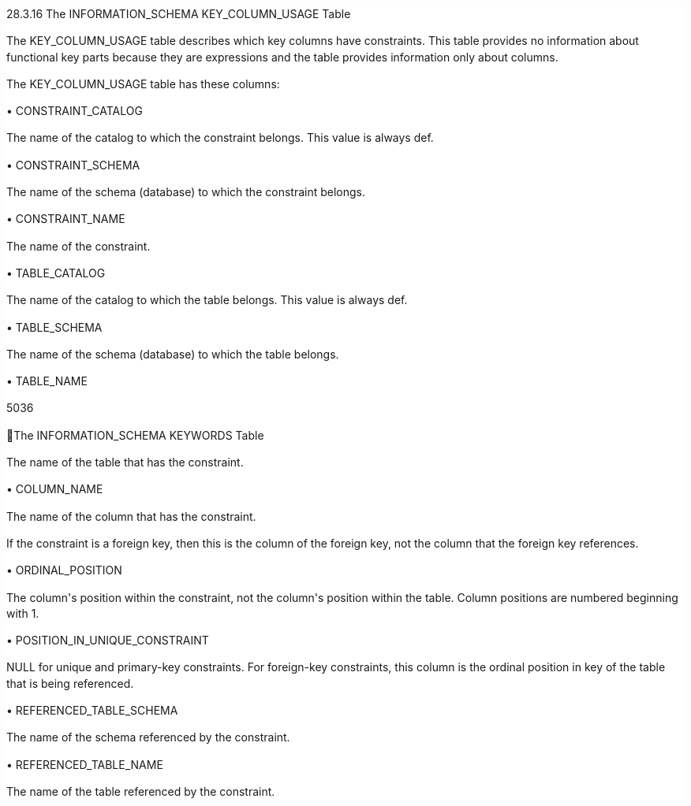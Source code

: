 28.3.16 The INFORMATION_SCHEMA KEY_COLUMN_USAGE Table

The KEY_COLUMN_USAGE table describes which key columns have constraints. This table provides no
information about functional key parts because they are expressions and the table provides information
only about columns.

The KEY_COLUMN_USAGE table has these columns:

• CONSTRAINT_CATALOG

The name of the catalog to which the constraint belongs. This value is always def.

• CONSTRAINT_SCHEMA

The name of the schema (database) to which the constraint belongs.

• CONSTRAINT_NAME

The name of the constraint.

• TABLE_CATALOG

The name of the catalog to which the table belongs. This value is always def.

• TABLE_SCHEMA

The name of the schema (database) to which the table belongs.

• TABLE_NAME

5036

The INFORMATION_SCHEMA KEYWORDS Table

The name of the table that has the constraint.

• COLUMN_NAME

The name of the column that has the constraint.

If the constraint is a foreign key, then this is the column of the foreign key, not the column that the
foreign key references.

• ORDINAL_POSITION

The column's position within the constraint, not the column's position within the table. Column
positions are numbered beginning with 1.

• POSITION_IN_UNIQUE_CONSTRAINT

NULL for unique and primary-key constraints. For foreign-key constraints, this column is the ordinal
position in key of the table that is being referenced.

• REFERENCED_TABLE_SCHEMA

The name of the schema referenced by the constraint.

• REFERENCED_TABLE_NAME

The name of the table referenced by the constraint.
